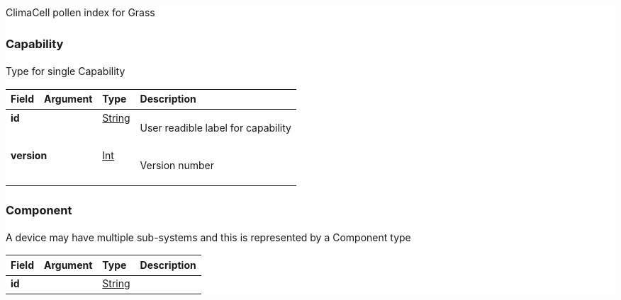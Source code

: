 ClimaCell pollen index for Grass

</td>
</tr>
</tbody>
</table>

### Capability

Type for single Capability

<table>
<thead>
<tr>
<th align="left">Field</th>
<th align="right">Argument</th>
<th align="left">Type</th>
<th align="left">Description</th>
</tr>
</thead>
<tbody>
<tr>
<td colspan="2" valign="top"><strong>id</strong></td>
<td valign="top"><a href="#string">String</a></td>
<td>

User readible label for capability

</td>
</tr>
<tr>
<td colspan="2" valign="top"><strong>version</strong></td>
<td valign="top"><a href="#int">Int</a></td>
<td>

Version number

</td>
</tr>
</tbody>
</table>

### Component

A device may have multiple sub-systems and this is represented by a Component type

<table>
<thead>
<tr>
<th align="left">Field</th>
<th align="right">Argument</th>
<th align="left">Type</th>
<th align="left">Description</th>
</tr>
</thead>
<tbody>
<tr>
<td colspan="2" valign="top"><strong>id</strong></td>
<td valign="top"><a href="#string">String</a></td>
<td>
